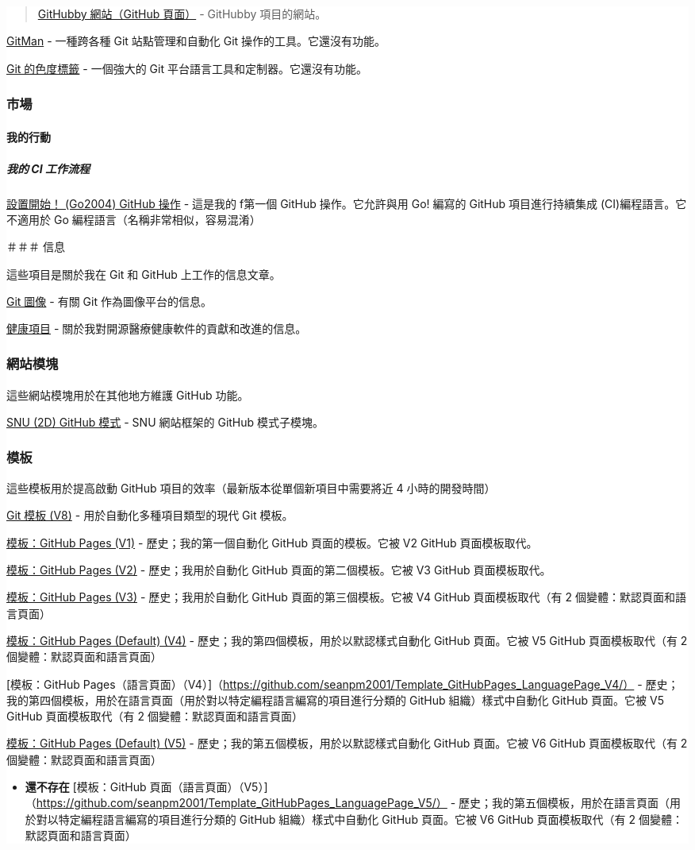 > [GitHubby 網站（GitHub 頁面）](https://github.com/GitHubby-development/GitHubby-development.github.io) - GitHubby 項目的網站。

[GitMan](https://github.com/seanpm2001/GitMan/) - 一種跨各種 Git 站點管理和自動化 Git 操作的工具。它還沒有功能。

[Git 的色度標籤](https://github.com/seanpm2001/ChromaTags_ForGit/) - 一個強大的 Git 平台語言工具和定制器。它還沒有功能。

### 市場

#### 我的行動

##### 我的 CI 工作流程

[設置開始！ (Go2004) GitHub 操作](https://github.com/seanpm2001/Setup-Go2004-GitHubAction) - 這是我的 f第一個 GitHub 操作。它允許與用 Go! 編寫的 GitHub 項目進行持續集成 (CI)編程語言。它不適用於 Go 編程語言（名稱非常相似，容易混淆）

＃＃＃ 信息

這些項目是關於我在 Git 和 GitHub 上工作的信息文章。

[Git 圖像](https://github.com/seanpm2001/Git-image/) - 有關 Git 作為圖像平台的信息。

[健康項目](https://github.com/seanpm2001/GitHub-Health-Project-Article/) - 關於我對開源醫療健康軟件的貢獻和改進的信息。

### 網站模塊

這些網站模塊用於在其他地方維護 GitHub 功能。

[SNU (2D) GitHub 模式](https://github.com/seanpm2001/SNU_2D_ProgrammingTools_Mod_GitHubMode/) - SNU 網站框架的 GitHub 模式子模塊。

### 模板

這些模板用於提高啟動 GitHub 項目的效率（最新版本從單個新項目中需要將近 4 小時的開發時間）

[Git 模板 (V8)](https://github.com/seanpm2001/Git-Template_V8/) - 用於自動化多種項目類型的現代 Git 模板。

[模板：GitHub Pages (V1)](https://github.com/seanpm2001/Template_GitHubPages_V1/) - 歷史；我的第一個自動化 GitHub 頁面的模板。它被 V2 GitHub 頁面模板取代。

[模板：GitHub Pages (V2)](https://github.com/seanpm2001/Template_GitHubPages_V2/) - 歷史；我用於自動化 GitHub 頁面的第二個模板。它被 V3 GitHub 頁面模板取代。

[模板：GitHub Pages (V3)](https://github.com/seanpm2001/Template_GitHubPages_V3/) - 歷史；我用於自動化 GitHub 頁面的第三個模板。它被 V4 GitHub 頁面模板取代（有 2 個變體：默認頁面和語言頁面）

[模板：GitHub Pages (Default) (V4)](https://github.com/seanpm2001/Template_GitHubPages_Default_V4/) - 歷史；我的第四個模板，用於以默認樣式自動化 GitHub 頁面。它被 V5 GitHub 頁面模板取代（有 2 個變體：默認頁面和語言頁面）

[模板：GitHub Pages（語言頁面）（V4）]（https://github.com/seanpm2001/Template_GitHubPages_LanguagePage_V4/） - 歷史；我的第四個模板，用於在語言頁面（用於對以特定編程語言編寫的項目進行分類的 GitHub 組織）樣式中自動化 GitHub 頁面。它被 V5 GitHub 頁面模板取代（有 2 個變體：默認頁面和語言頁面）

[模板：GitHub Pages (Default) (V5)](https://github.com/seanpm2001/Template_GitHubPages_Default_V5/) - 歷史；我的第五個模板，用於以默認樣式自動化 GitHub 頁面。它被 V6 GitHub 頁面模板取代（有 2 個變體：默認頁面和語言頁面）

* **還不存在** [模板：GitHub 頁面（語言頁面）（V5）]（https://github.com/seanpm2001/Template_GitHubPages_LanguagePage_V5/） - 歷史；我的第五個模板，用於在語言頁面（用於對以特定編程語言編寫的項目進行分類的 GitHub 組織）樣式中自動化 GitHub 頁面。它被 V6 GitHub 頁面模板取代（有 2 個變體：默認頁面和語言頁面）
